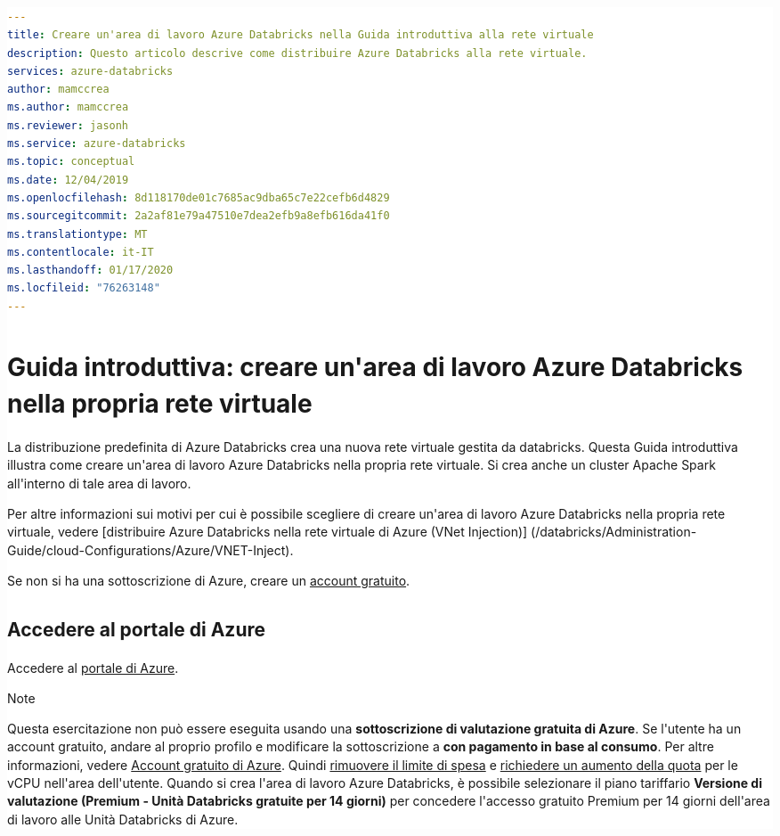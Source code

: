 ```yaml
---
title: Creare un'area di lavoro Azure Databricks nella Guida introduttiva alla rete virtuale
description: Questo articolo descrive come distribuire Azure Databricks alla rete virtuale.
services: azure-databricks
author: mamccrea
ms.author: mamccrea
ms.reviewer: jasonh
ms.service: azure-databricks
ms.topic: conceptual
ms.date: 12/04/2019
ms.openlocfilehash: 8d118170de01c7685ac9dba65c7e22cefb6d4829
ms.sourcegitcommit: 2a2af81e79a47510e7dea2efb9a8efb616da41f0
ms.translationtype: MT
ms.contentlocale: it-IT
ms.lasthandoff: 01/17/2020
ms.locfileid: "76263148"
---
```

# <a name="quickstart-create-an-azure-databricks-workspace-in-your-own-virtual-network"></a>Guida introduttiva: creare un'area di lavoro Azure Databricks nella propria rete virtuale

La distribuzione predefinita di Azure Databricks crea una nuova rete virtuale gestita da databricks. Questa Guida introduttiva illustra come creare un'area di lavoro Azure Databricks nella propria rete virtuale. Si crea anche un cluster Apache Spark all'interno di tale area di lavoro. 

Per altre informazioni sui motivi per cui è possibile scegliere di creare un'area di lavoro Azure Databricks nella propria rete virtuale, vedere [distribuire Azure Databricks nella rete virtuale di Azure (VNet Injection)] (/databricks/Administration-Guide/cloud-Configurations/Azure/VNET-Inject).

Se non si ha una sottoscrizione di Azure, creare un [account gratuito](https://azure.microsoft.com/free/databricks/).

## <a name="sign-in-to-the-azure-portal"></a>Accedere al portale di Azure

Accedere al [portale di Azure](https://portal.azure.com/).

> [!Note]
> Questa esercitazione non può essere eseguita usando una **sottoscrizione di valutazione gratuita di Azure**.
> Se l'utente ha un account gratuito, andare al proprio profilo e modificare la sottoscrizione a **con pagamento in base al consumo**. Per altre informazioni, vedere [Account gratuito di Azure](https://azure.microsoft.com/free/). Quindi [rimuovere il limite di spesa](https://docs.microsoft.com/azure/billing/billing-spending-limit#why-you-might-want-to-remove-the-spending-limit) e [richiedere un aumento della quota](https://docs.microsoft.com/azure/azure-portal/supportability/resource-manager-core-quotas-request) per le vCPU nell'area dell'utente. Quando si crea l'area di lavoro Azure Databricks, è possibile selezionare il piano tariffario **Versione di valutazione (Premium - Unità Databricks gratuite per 14 giorni)** per concedere l'accesso gratuito Premium per 14 giorni dell'area di lavoro alle Unità Databricks di Azure.
